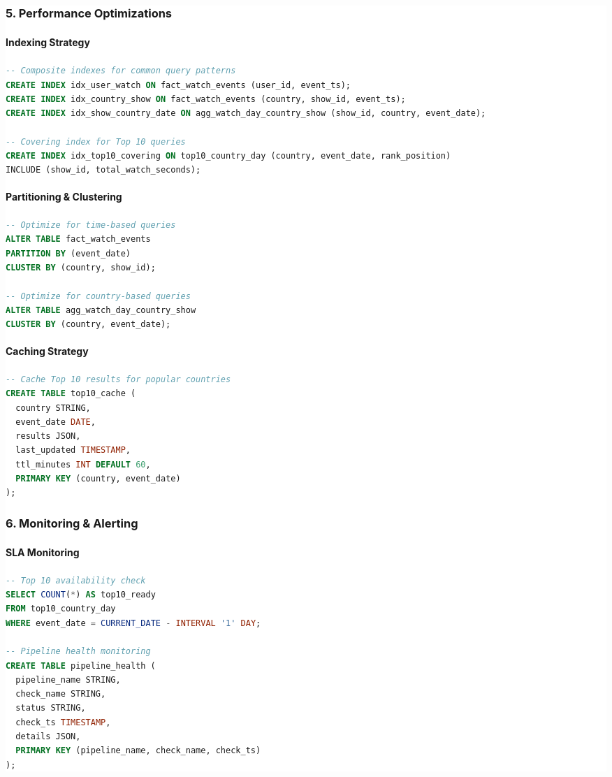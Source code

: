 ### 5. Performance Optimizations

#### Indexing Strategy

```sql
-- Composite indexes for common query patterns
CREATE INDEX idx_user_watch ON fact_watch_events (user_id, event_ts);
CREATE INDEX idx_country_show ON fact_watch_events (country, show_id, event_ts);
CREATE INDEX idx_show_country_date ON agg_watch_day_country_show (show_id, country, event_date);

-- Covering index for Top 10 queries
CREATE INDEX idx_top10_covering ON top10_country_day (country, event_date, rank_position)
INCLUDE (show_id, total_watch_seconds);
```

#### Partitioning & Clustering

```sql
-- Optimize for time-based queries
ALTER TABLE fact_watch_events
PARTITION BY (event_date)
CLUSTER BY (country, show_id);

-- Optimize for country-based queries
ALTER TABLE agg_watch_day_country_show
CLUSTER BY (country, event_date);
```

#### Caching Strategy

```sql
-- Cache Top 10 results for popular countries
CREATE TABLE top10_cache (
  country STRING,
  event_date DATE,
  results JSON,
  last_updated TIMESTAMP,
  ttl_minutes INT DEFAULT 60,
  PRIMARY KEY (country, event_date)
);
```

### 6. Monitoring & Alerting

#### SLA Monitoring

```sql
-- Top 10 availability check
SELECT COUNT(*) AS top10_ready
FROM top10_country_day
WHERE event_date = CURRENT_DATE - INTERVAL '1' DAY;

-- Pipeline health monitoring
CREATE TABLE pipeline_health (
  pipeline_name STRING,
  check_name STRING,
  status STRING,
  check_ts TIMESTAMP,
  details JSON,
  PRIMARY KEY (pipeline_name, check_name, check_ts)
);
```
